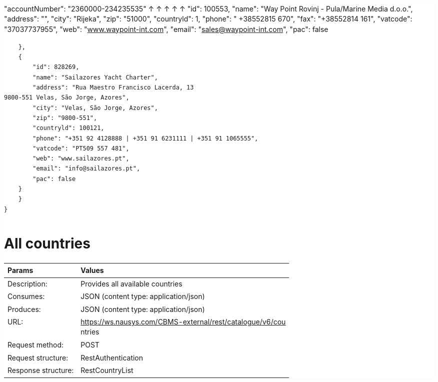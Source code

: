 "accountNumber": "2360000-234235535"
↑
↑
↑
↑
↑
"id": 100553,
"name": "Way Point Rovinj - Pula/Marine Media d.o.o.",
"address": "",
"city": "Rijeka",
"zip": "51000",
"countryld": 1,
"phone": " +38552815 670",
"fax": "+38552814 161",
"vatcode": "37037737955",
"web": "www.waypoint-int.com",
"email": "sales@waypoint-int.com",
"pac": false

```
    },
    {
        "id": 828269,
        "name": "Sailazores Yacht Charter",
        "address": "Rua Maestro Francisco Lacerda, 13
9800-551 Velas, São Jorge, Azores",
        "city": "Velas, São Jorge, Azores",
        "zip": "9800-551",
        "countryld": 100121,
        "phone": "+351 92 4128888 | +351 91 6231111 | +351 91 1065555",
        "vatcode": "PT509 557 481",
        "web": "www.sailazores.pt",
        "email": "info@sailazores.pt",
        "pac": false
    }
    }
}
```

# All countries 

| Params | Values |
| :-- | :-- |
| Description: | Provides all available countries |
| Consumes: | JSON (content type: application/json) |
| Produces: | JSON (content type: application/json) |
| URL: | https://ws.nausys.com/CBMS-external/rest/catalogue/v6/cou <br> ntries |
| Request method: | POST |
| Request structure: | RestAuthentication |
| Response structure: | RestCountryList |
